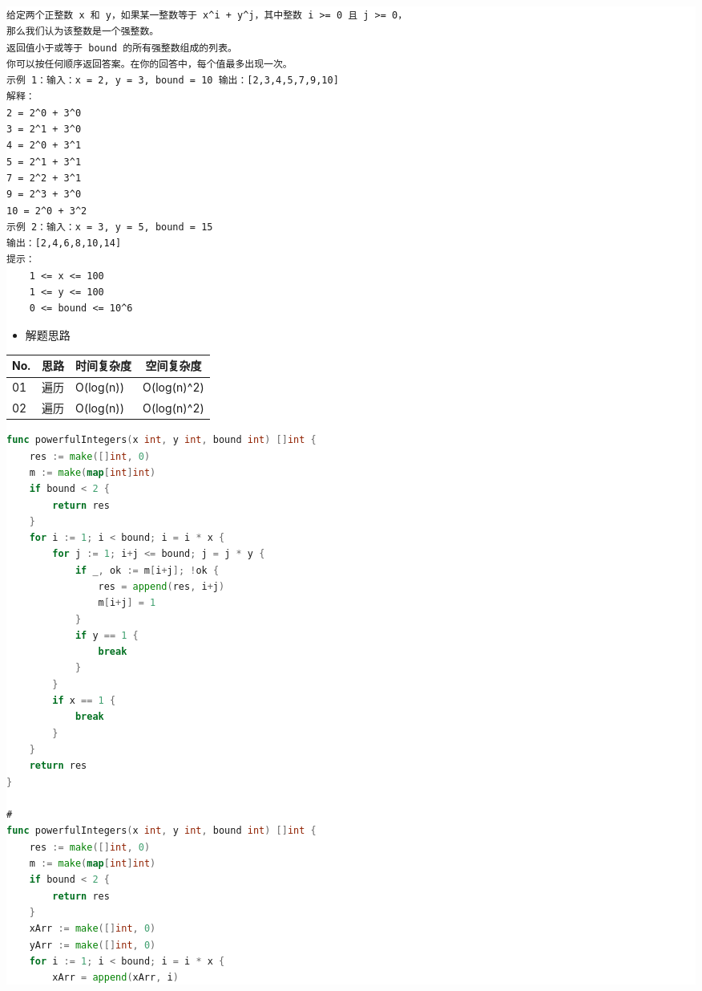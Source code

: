 ```
给定两个正整数 x 和 y，如果某一整数等于 x^i + y^j，其中整数 i >= 0 且 j >= 0，
那么我们认为该整数是一个强整数。
返回值小于或等于 bound 的所有强整数组成的列表。
你可以按任何顺序返回答案。在你的回答中，每个值最多出现一次。
示例 1：输入：x = 2, y = 3, bound = 10 输出：[2,3,4,5,7,9,10]
解释： 
2 = 2^0 + 3^0
3 = 2^1 + 3^0
4 = 2^0 + 3^1
5 = 2^1 + 3^1
7 = 2^2 + 3^1
9 = 2^3 + 3^0
10 = 2^0 + 3^2
示例 2：输入：x = 3, y = 5, bound = 15
输出：[2,4,6,8,10,14]
提示：
    1 <= x <= 100
    1 <= y <= 100
    0 <= bound <= 10^6
```

- 解题思路

| No.  | 思路 | 时间复杂度 | 空间复杂度  |
| ---- | ---- | ---------- | ----------- |
| 01   | 遍历 | O(log(n))  | O(log(n)^2) |
| 02   | 遍历 | O(log(n))  | O(log(n)^2) |

```go
func powerfulIntegers(x int, y int, bound int) []int {
	res := make([]int, 0)
	m := make(map[int]int)
	if bound < 2 {
		return res
	}
	for i := 1; i < bound; i = i * x {
		for j := 1; i+j <= bound; j = j * y {
			if _, ok := m[i+j]; !ok {
				res = append(res, i+j)
				m[i+j] = 1
			}
			if y == 1 {
				break
			}
		}
		if x == 1 {
			break
		}
	}
	return res
}

#
func powerfulIntegers(x int, y int, bound int) []int {
	res := make([]int, 0)
	m := make(map[int]int)
	if bound < 2 {
		return res
	}
	xArr := make([]int, 0)
	yArr := make([]int, 0)
	for i := 1; i < bound; i = i * x {
		xArr = append(xArr, i)
```